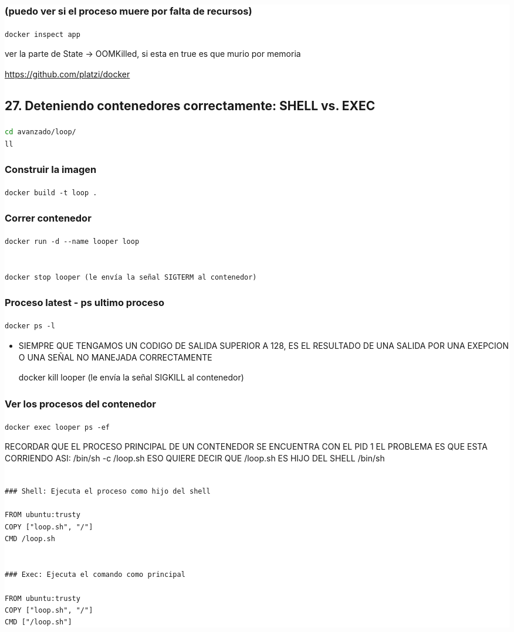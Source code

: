 ### (puedo ver si el proceso muere por falta de recursos)
	docker inspect app 

ver la parte de State -> OOMKilled, si esta en true es que murio por memoria

https://github.com/platzi/docker




## 27. Deteniendo contenedores correctamente: SHELL vs. EXEC


```sh
cd avanzado/loop/
ll
```


### Construir la imagen
	docker build -t loop .

### Correr contenedor
	docker run -d --name looper loop


	docker stop looper (le envía la señal SIGTERM al contenedor)

### Proceso latest - ps ultimo proceso
	docker ps -l

- SIEMPRE QUE TENGAMOS UN CODIGO DE SALIDA SUPERIOR A 128, ES EL RESULTADO DE UNA SALIDA
POR UNA EXEPCION O UNA SEÑAL NO MANEJADA CORRECTAMENTE

	docker kill looper (le envía la señal SIGKILL al contenedor)

### Ver los procesos del contenedor
	docker exec looper ps -ef

RECORDAR QUE EL PROCESO PRINCIPAL DE UN CONTENEDOR SE ENCUENTRA CON EL PID 1
EL PROBLEMA ES QUE ESTA CORRIENDO ASI: /bin/sh -c /loop.sh
ESO QUIERE DECIR QUE /loop.sh ES HIJO DEL SHELL /bin/sh

```docker

### Shell: Ejecuta el proceso como hijo del shell

FROM ubuntu:trusty
COPY ["loop.sh", "/"]
CMD /loop.sh


### Exec: Ejecuta el comando como principal

FROM ubuntu:trusty
COPY ["loop.sh", "/"]
CMD ["/loop.sh"]
```

